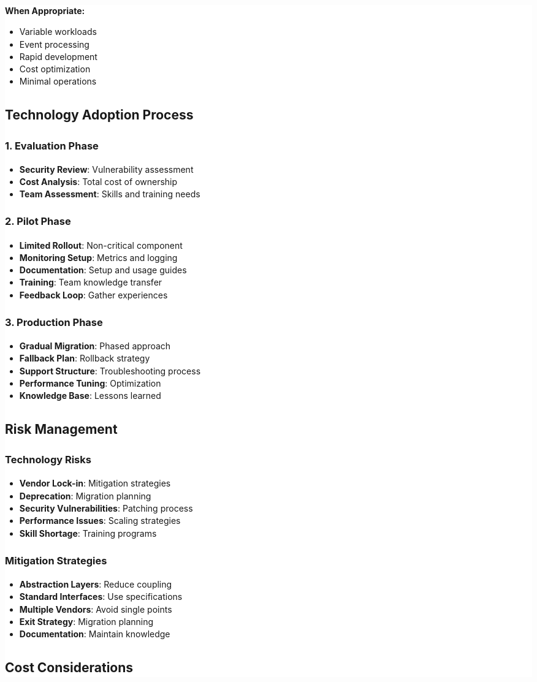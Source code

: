 **When Appropriate:**

- Variable workloads
- Event processing
- Rapid development
- Cost optimization
- Minimal operations

## Technology Adoption Process

### 1. Evaluation Phase

- **Security Review**: Vulnerability assessment
- **Cost Analysis**: Total cost of ownership
- **Team Assessment**: Skills and training needs

### 2. Pilot Phase

- **Limited Rollout**: Non-critical component
- **Monitoring Setup**: Metrics and logging
- **Documentation**: Setup and usage guides
- **Training**: Team knowledge transfer
- **Feedback Loop**: Gather experiences

### 3. Production Phase

- **Gradual Migration**: Phased approach
- **Fallback Plan**: Rollback strategy
- **Support Structure**: Troubleshooting process
- **Performance Tuning**: Optimization
- **Knowledge Base**: Lessons learned

## Risk Management

### Technology Risks

- **Vendor Lock-in**: Mitigation strategies
- **Deprecation**: Migration planning
- **Security Vulnerabilities**: Patching process
- **Performance Issues**: Scaling strategies
- **Skill Shortage**: Training programs

### Mitigation Strategies

- **Abstraction Layers**: Reduce coupling
- **Standard Interfaces**: Use specifications
- **Multiple Vendors**: Avoid single points
- **Exit Strategy**: Migration planning
- **Documentation**: Maintain knowledge

## Cost Considerations
